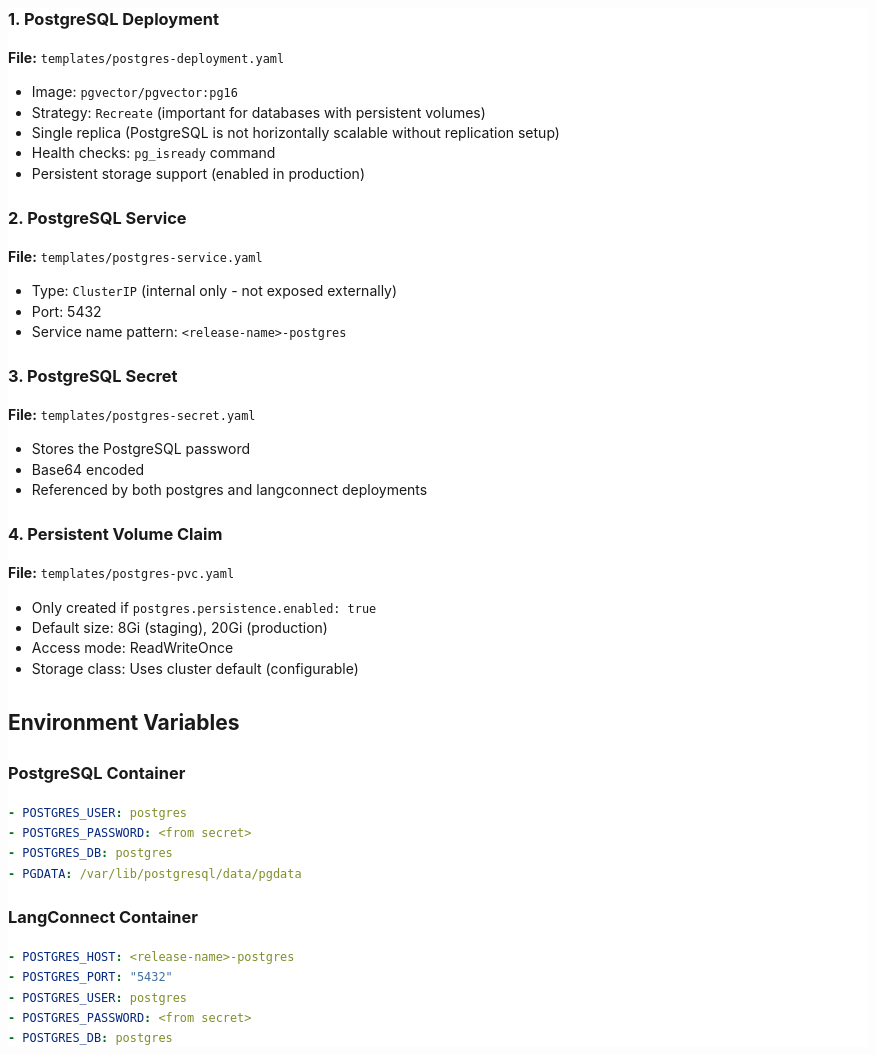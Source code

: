 ### 1. PostgreSQL Deployment

**File:** `templates/postgres-deployment.yaml`

- Image: `pgvector/pgvector:pg16`
- Strategy: `Recreate` (important for databases with persistent volumes)
- Single replica (PostgreSQL is not horizontally scalable without replication setup)
- Health checks: `pg_isready` command
- Persistent storage support (enabled in production)

### 2. PostgreSQL Service

**File:** `templates/postgres-service.yaml`

- Type: `ClusterIP` (internal only - not exposed externally)
- Port: 5432
- Service name pattern: `<release-name>-postgres`

### 3. PostgreSQL Secret

**File:** `templates/postgres-secret.yaml`

- Stores the PostgreSQL password
- Base64 encoded
- Referenced by both postgres and langconnect deployments

### 4. Persistent Volume Claim

**File:** `templates/postgres-pvc.yaml`

- Only created if `postgres.persistence.enabled: true`
- Default size: 8Gi (staging), 20Gi (production)
- Access mode: ReadWriteOnce
- Storage class: Uses cluster default (configurable)

## Environment Variables

### PostgreSQL Container

```yaml
- POSTGRES_USER: postgres
- POSTGRES_PASSWORD: <from secret>
- POSTGRES_DB: postgres
- PGDATA: /var/lib/postgresql/data/pgdata
```

### LangConnect Container

```yaml
- POSTGRES_HOST: <release-name>-postgres
- POSTGRES_PORT: "5432"
- POSTGRES_USER: postgres
- POSTGRES_PASSWORD: <from secret>
- POSTGRES_DB: postgres
```
